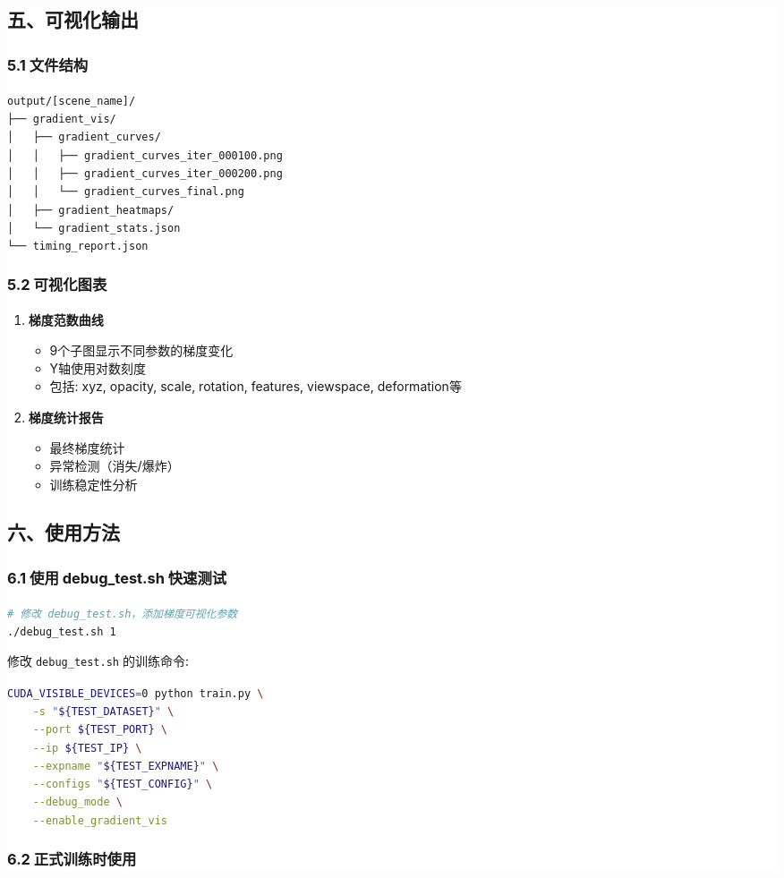 ```json
```

## 五、可视化输出

### 5.1 文件结构

```
output/[scene_name]/
├── gradient_vis/
│   ├── gradient_curves/
│   │   ├── gradient_curves_iter_000100.png
│   │   ├── gradient_curves_iter_000200.png
│   │   └── gradient_curves_final.png
│   ├── gradient_heatmaps/
│   └── gradient_stats.json
└── timing_report.json
```

### 5.2 可视化图表

1. **梯度范数曲线**
   - 9个子图显示不同参数的梯度变化
   - Y轴使用对数刻度
   - 包括: xyz, opacity, scale, rotation, features, viewspace, deformation等

2. **梯度统计报告**
   - 最终梯度统计
   - 异常检测（消失/爆炸）
   - 训练稳定性分析

## 六、使用方法

### 6.1 使用 debug_test.sh 快速测试

```bash
# 修改 debug_test.sh，添加梯度可视化参数
./debug_test.sh 1
```

修改 `debug_test.sh` 的训练命令:
```bash
CUDA_VISIBLE_DEVICES=0 python train.py \
    -s "${TEST_DATASET}" \
    --port ${TEST_PORT} \
    --ip ${TEST_IP} \
    --expname "${TEST_EXPNAME}" \
    --configs "${TEST_CONFIG}" \
    --debug_mode \
    --enable_gradient_vis
```

### 6.2 正式训练时使用

